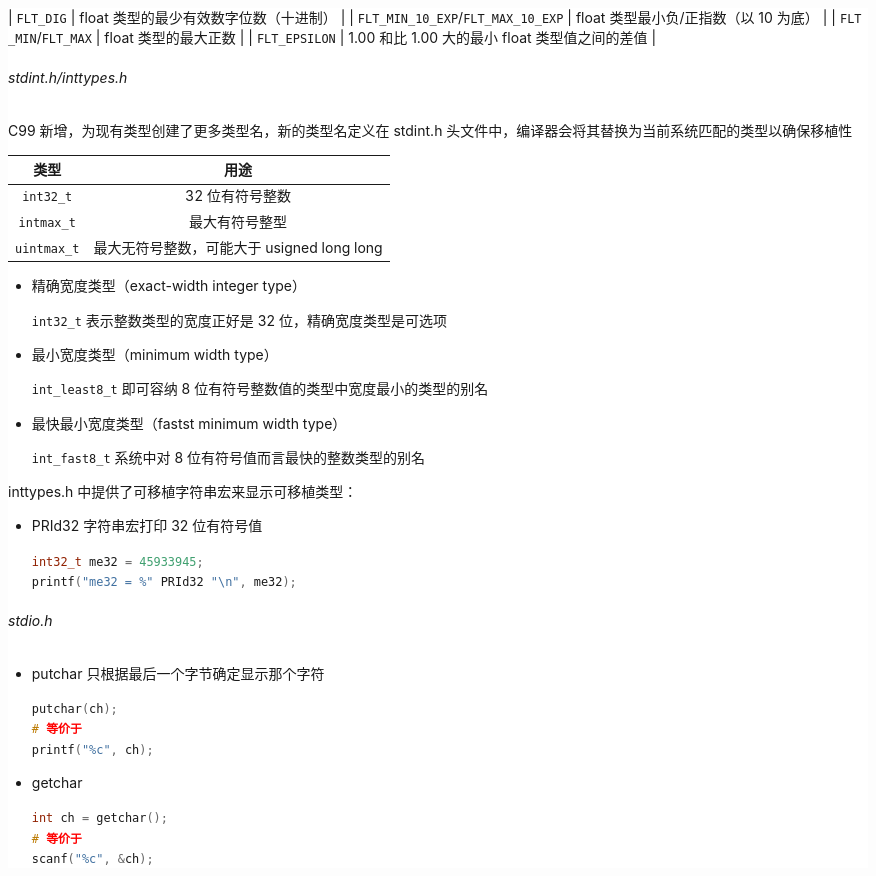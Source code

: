 |             `FLT_DIG`             |     float 类型的最少有效数字位数（十进制）     |
| `FLT_MIN_10_EXP`/`FLT_MAX_10_EXP` |     float 类型最小负/正指数（以 10 为底）      |
|        `FLT_MIN`/`FLT_MAX`        |              float 类型的最大正数              |
|           `FLT_EPSILON`           | 1.00 和比 1.00 大的最小 float 类型值之间的差值 |

###### stdint.h/inttypes.h

C99 新增，为现有类型创建了更多类型名，新的类型名定义在 stdint.h 头文件中，编译器会将其替换为当前系统匹配的类型以确保移植性

|    类型     |                    用途                    |
| :---------: | :----------------------------------------: |
|  `int32_t`  |              32 位有符号整数               |
| `intmax_t`  |               最大有符号整型               |
| `uintmax_t` | 最大无符号整数，可能大于 usigned long long |

*   精确宽度类型（exact-width integer type）

    `int32_t` 表示整数类型的宽度正好是 32 位，精确宽度类型是可选项

*   最小宽度类型（minimum width type）

    `int_least8_t` 即可容纳 8 位有符号整数值的类型中宽度最小的类型的别名

*   最快最小宽度类型（fastst minimum width type）

    `int_fast8_t` 系统中对 8 位有符号值而言最快的整数类型的别名

inttypes.h 中提供了可移植字符串宏来显示可移植类型：

*   PRId32 字符串宏打印 32 位有符号值

    ```c
    int32_t me32 = 45933945;
    printf("me32 = %" PRId32 "\n", me32);
    ```

###### stdio.h

*   putchar 只根据最后一个字节确定显示那个字符

    ```c
    putchar(ch);
    # 等价于
    printf("%c", ch);
    ```

*   getchar

    ```c
    int ch = getchar();
    # 等价于
    scanf("%c", &ch);
    ```
